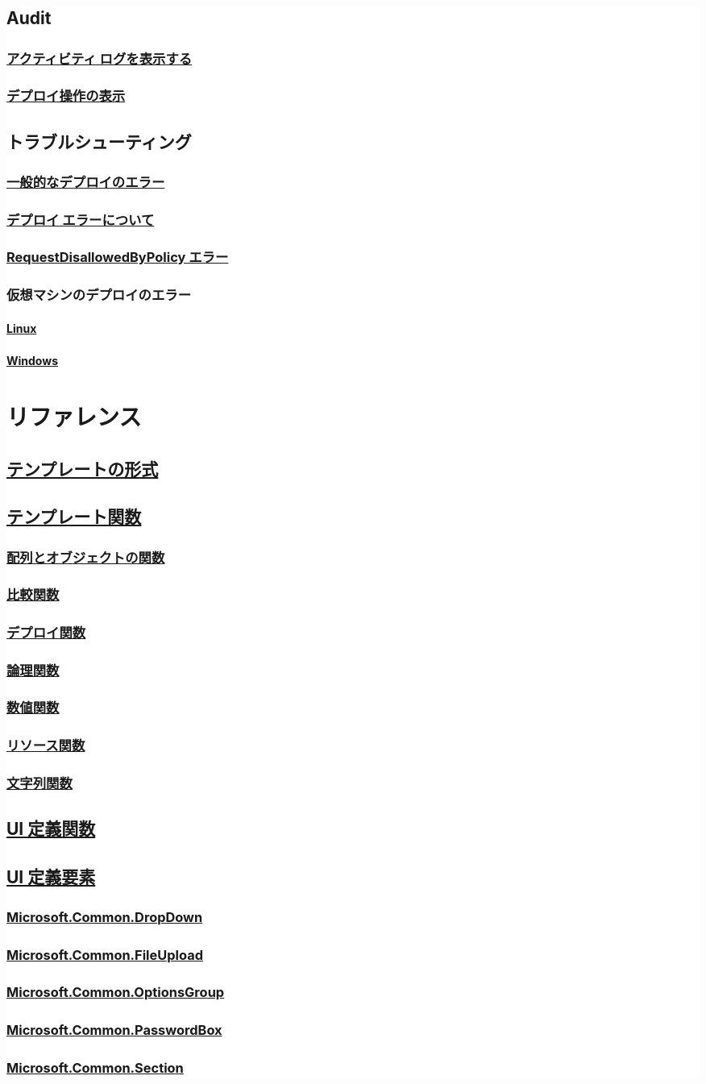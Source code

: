 ## Audit
### [アクティビティ ログを表示する](resource-group-audit.md)
### [デプロイ操作の表示](resource-manager-deployment-operations.md)

## トラブルシューティング
### [一般的なデプロイのエラー](resource-manager-common-deployment-errors.md)
### [デプロイ エラーについて](resource-manager-troubleshoot-tips.md)
### [RequestDisallowedByPolicy エラー](resource-manager-policy-requestdisallowedbypolicy-error.md)
### 仮想マシンのデプロイのエラー
#### [Linux](../virtual-machines/linux/troubleshoot-deploy-vm.md)
#### [Windows](../virtual-machines/windows/troubleshoot-deploy-vm.md)

# リファレンス
## [テンプレートの形式](/azure/templates/)
## [テンプレート関数](resource-group-template-functions.md)
### [配列とオブジェクトの関数](resource-group-template-functions-array.md)
### [比較関数](resource-group-template-functions-comparison.md)
### [デプロイ関数](resource-group-template-functions-deployment.md)
### [論理関数](resource-group-template-functions-logical.md)
### [数値関数](resource-group-template-functions-numeric.md)
### [リソース関数](resource-group-template-functions-resource.md)
### [文字列関数](resource-group-template-functions-string.md)
## [UI 定義関数](managed-application-createuidefinition-functions.md)
## [UI 定義要素](managed-application-createuidefinition-elements.md)
### [Microsoft.Common.DropDown](managed-application-microsoft-common-dropdown.md)
### [Microsoft.Common.FileUpload](managed-application-microsoft-common-fileupload.md)
### [Microsoft.Common.OptionsGroup](managed-application-microsoft-common-optionsgroup.md)
### [Microsoft.Common.PasswordBox](managed-application-microsoft-common-passwordbox.md)
### [Microsoft.Common.Section](managed-application-microsoft-common-section.md)